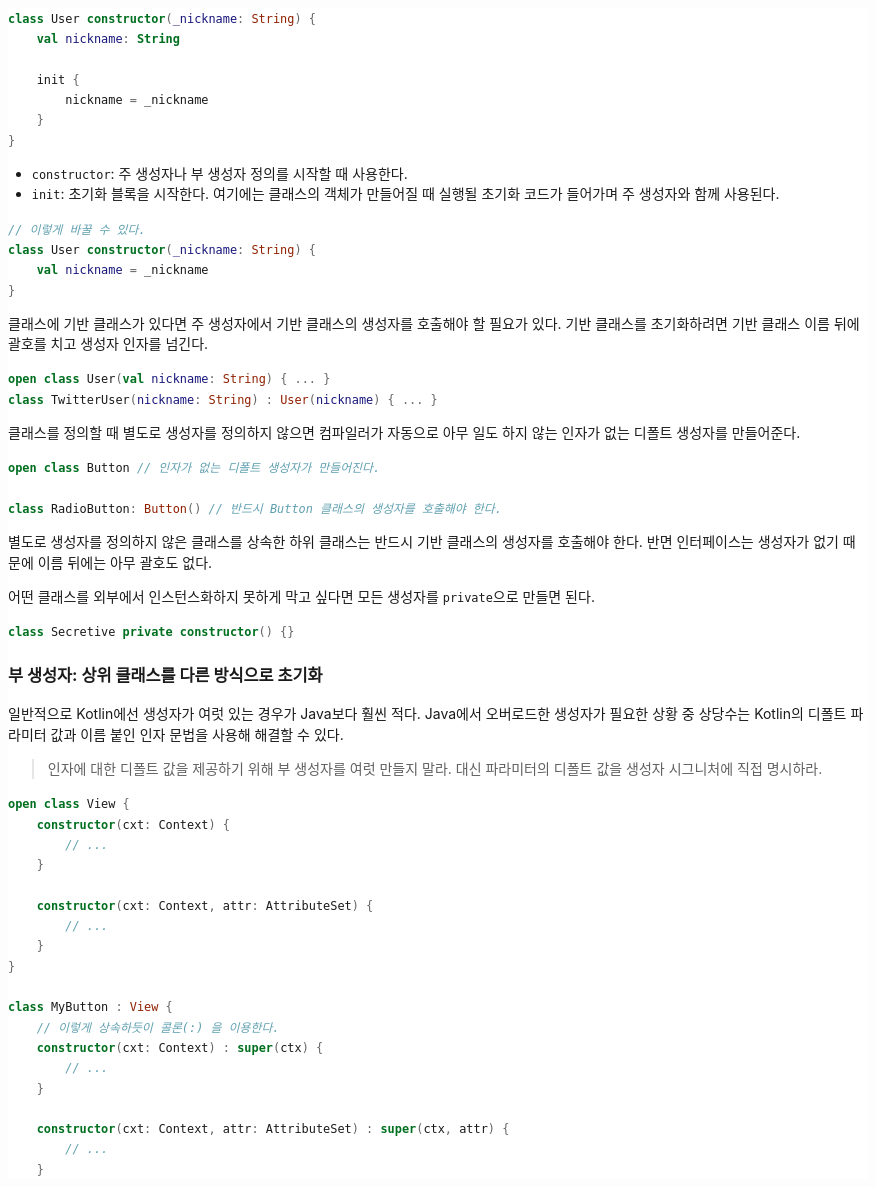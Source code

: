 ```kotlin
class User constructor(_nickname: String) {
    val nickname: String

    init {
        nickname = _nickname
    }
}
```

- `constructor`: 주 생성자나 부 생성자 정의를 시작할 때 사용한다.
- `init`: 초기화 블록을 시작한다. 여기에는 클래스의 객체가 만들어질 때 실행될 초기화 코드가 들어가며 주 생성자와 함께 사용된다.

```kotlin
// 이렇게 바꿀 수 있다.
class User constructor(_nickname: String) {
    val nickname = _nickname
}
```

클래스에 기반 클래스가 있다면 주 생성자에서 기반 클래스의 생성자를 호출해야 할 필요가 있다. 기반 클래스를 초기화하려면 기반 클래스 이름 뒤에 괄호를 치고 생성자 인자를 넘긴다.

```kotlin
open class User(val nickname: String) { ... }
class TwitterUser(nickname: String) : User(nickname) { ... }
```

클래스를 정의할 때 별도로 생성자를 정의하지 않으면 컴파일러가 자동으로 아무 일도 하지 않는 인자가 없는 디폴트 생성자를 만들어준다.

```kotlin
open class Button // 인자가 없는 디폴트 생성자가 만들어진다.

class RadioButton: Button() // 반드시 Button 클래스의 생성자를 호출해야 한다.
```

별도로 생성자를 정의하지 않은 클래스를 상속한 하위 클래스는 반드시 기반 클래스의 생성자를 호출해야 한다. 반면 인터페이스는 생성자가 없기 때문에 이름 뒤에는 아무 괄호도 없다.

어떤 클래스를 외부에서 인스턴스화하지 못하게 막고 싶다면 모든 생성자를 `private`으로 만들면 된다.

```kotlin
class Secretive private constructor() {}
```

### 부 생성자: 상위 클래스를 다른 방식으로 초기화
일반적으로 Kotlin에선 생성자가 여럿 있는 경우가 Java보다 훨씬 적다. Java에서 오버로드한 생성자가 필요한 상황 중 상당수는 Kotlin의 디폴트 파라미터 값과 이름 붙인 인자 문법을 사용해 해결할 수 있다.

> 인자에 대한 디폴트 값을 제공하기 위해 부 생성자를 여럿 만들지 말라. 대신 파라미터의 디폴트 값을 생성자 시그니처에 직접 명시하라.

```kotlin
open class View {
    constructor(cxt: Context) {
        // ...
    }

    constructor(cxt: Context, attr: AttributeSet) {
        // ...
    }
}

class MyButton : View {
    // 이렇게 상속하듯이 콜론(:) 을 이용한다.
    constructor(cxt: Context) : super(ctx) {
        // ...
    }

    constructor(cxt: Context, attr: AttributeSet) : super(ctx, attr) {
        // ...
    }
```